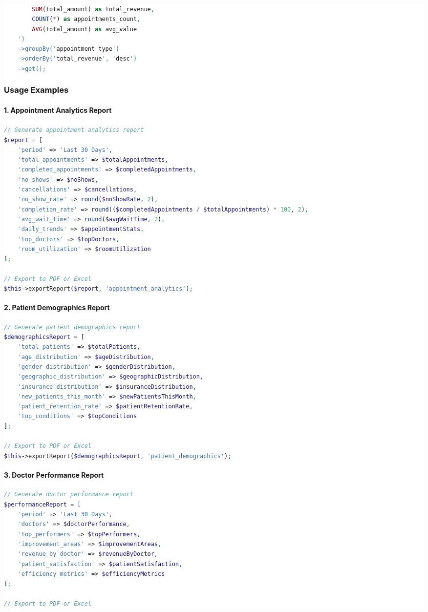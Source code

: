 ```php
        SUM(total_amount) as total_revenue,
        COUNT(*) as appointments_count,
        AVG(total_amount) as avg_value
    ')
    ->groupBy('appointment_type')
    ->orderBy('total_revenue', 'desc')
    ->get();
```

### Usage Examples

#### 1. Appointment Analytics Report
```php
// Generate appointment analytics report
$report = [
    'period' => 'Last 30 Days',
    'total_appointments' => $totalAppointments,
    'completed_appointments' => $completedAppointments,
    'no_shows' => $noShows,
    'cancellations' => $cancellations,
    'no_show_rate' => round($noShowRate, 2),
    'completion_rate' => round(($completedAppointments / $totalAppointments) * 100, 2),
    'avg_wait_time' => round($avgWaitTime, 2),
    'daily_trends' => $appointmentStats,
    'top_doctors' => $topDoctors,
    'room_utilization' => $roomUtilization
];

// Export to PDF or Excel
$this->exportReport($report, 'appointment_analytics');
```

#### 2. Patient Demographics Report
```php
// Generate patient demographics report
$demographicsReport = [
    'total_patients' => $totalPatients,
    'age_distribution' => $ageDistribution,
    'gender_distribution' => $genderDistribution,
    'geographic_distribution' => $geographicDistribution,
    'insurance_distribution' => $insuranceDistribution,
    'new_patients_this_month' => $newPatientsThisMonth,
    'patient_retention_rate' => $patientRetentionRate,
    'top_conditions' => $topConditions
];

// Export to PDF or Excel
$this->exportReport($demographicsReport, 'patient_demographics');
```

#### 3. Doctor Performance Report
```php
// Generate doctor performance report
$performanceReport = [
    'period' => 'Last 30 Days',
    'doctors' => $doctorPerformance,
    'top_performers' => $topPerformers,
    'improvement_areas' => $improvementAreas,
    'revenue_by_doctor' => $revenueByDoctor,
    'patient_satisfaction' => $patientSatisfaction,
    'efficiency_metrics' => $efficiencyMetrics
];

// Export to PDF or Excel
```